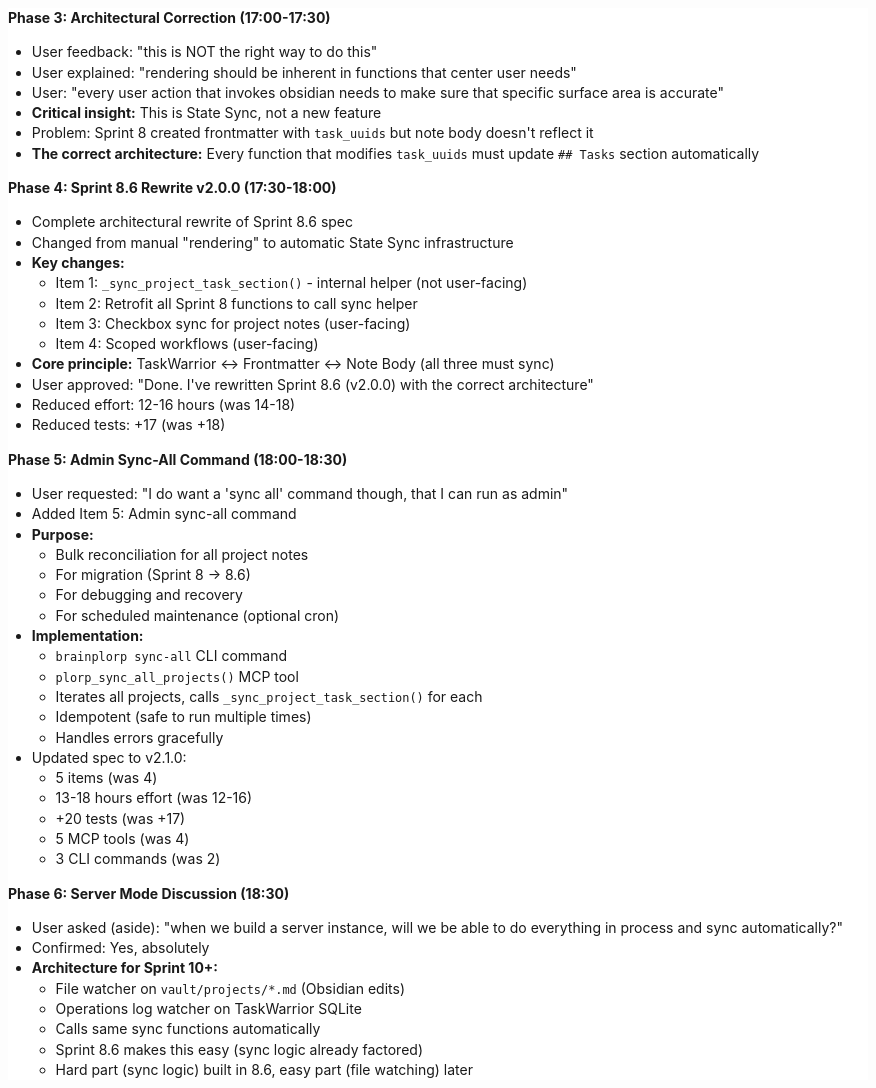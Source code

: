 **Phase 3: Architectural Correction (17:00-17:30)**
- User feedback: "this is NOT the right way to do this"
- User explained: "rendering should be inherent in functions that center user needs"
- User: "every user action that invokes obsidian needs to make sure that specific surface area is accurate"
- **Critical insight:** This is State Sync, not a new feature
- Problem: Sprint 8 created frontmatter with `task_uuids` but note body doesn't reflect it
- **The correct architecture:** Every function that modifies `task_uuids` must update `## Tasks` section automatically

**Phase 4: Sprint 8.6 Rewrite v2.0.0 (17:30-18:00)**
- Complete architectural rewrite of Sprint 8.6 spec
- Changed from manual "rendering" to automatic State Sync infrastructure
- **Key changes:**
  - Item 1: `_sync_project_task_section()` - internal helper (not user-facing)
  - Item 2: Retrofit all Sprint 8 functions to call sync helper
  - Item 3: Checkbox sync for project notes (user-facing)
  - Item 4: Scoped workflows (user-facing)
- **Core principle:** TaskWarrior ↔ Frontmatter ↔ Note Body (all three must sync)
- User approved: "Done. I've rewritten Sprint 8.6 (v2.0.0) with the correct architecture"
- Reduced effort: 12-16 hours (was 14-18)
- Reduced tests: +17 (was +18)

**Phase 5: Admin Sync-All Command (18:00-18:30)**
- User requested: "I do want a 'sync all' command though, that I can run as admin"
- Added Item 5: Admin sync-all command
- **Purpose:**
  - Bulk reconciliation for all project notes
  - For migration (Sprint 8 → 8.6)
  - For debugging and recovery
  - For scheduled maintenance (optional cron)
- **Implementation:**
  - `brainplorp sync-all` CLI command
  - `plorp_sync_all_projects()` MCP tool
  - Iterates all projects, calls `_sync_project_task_section()` for each
  - Idempotent (safe to run multiple times)
  - Handles errors gracefully
- Updated spec to v2.1.0:
  - 5 items (was 4)
  - 13-18 hours effort (was 12-16)
  - +20 tests (was +17)
  - 5 MCP tools (was 4)
  - 3 CLI commands (was 2)

**Phase 6: Server Mode Discussion (18:30)**
- User asked (aside): "when we build a server instance, will we be able to do everything in process and sync automatically?"
- Confirmed: Yes, absolutely
- **Architecture for Sprint 10+:**
  - File watcher on `vault/projects/*.md` (Obsidian edits)
  - Operations log watcher on TaskWarrior SQLite
  - Calls same sync functions automatically
  - Sprint 8.6 makes this easy (sync logic already factored)
  - Hard part (sync logic) built in 8.6, easy part (file watching) later
